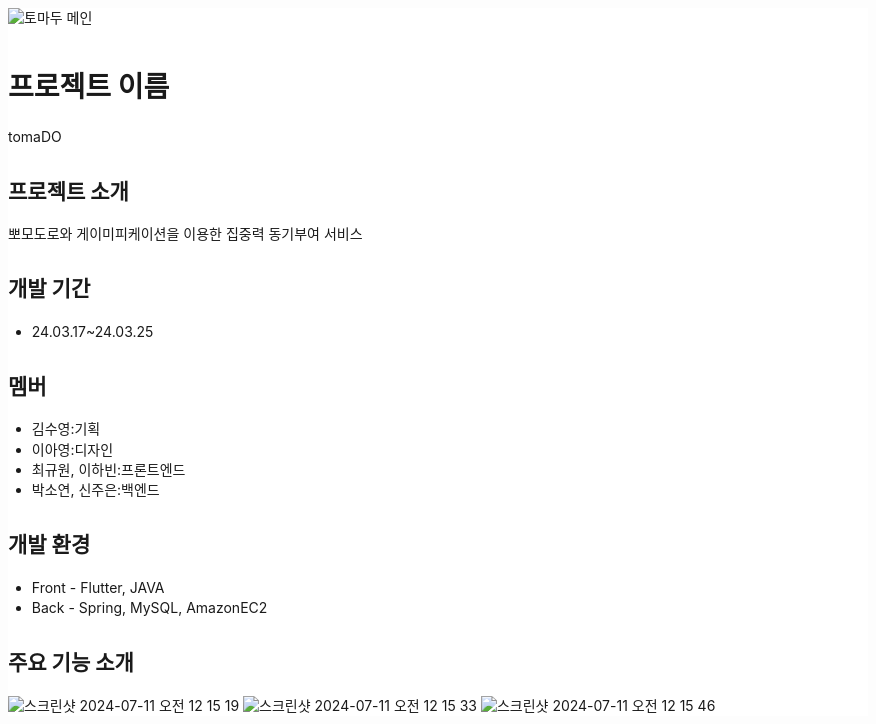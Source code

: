 ![토마두 메인](https://github.com/Kyuwon-Choi/TomaDO_FE/assets/101141876/3e23d97e-37eb-43df-a3c1-d092bc7d2d80)
# 프로젝트 이름
tomaDO
## 프로젝트 소개
뽀모도로와 게이미피케이션을 이용한 집중력 동기부여 서비스
## 개발 기간
* 24.03.17~24.03.25
## 멤버
*  김수영:기획
*  이아영:디자인
*  최규원, 이하빈:프론트엔드
*  박소연, 신주은:백엔드
## 개발 환경
* Front - Flutter, JAVA
* Back - Spring, MySQL, AmazonEC2
## 주요 기능 소개
<img width="1161" alt="스크린샷 2024-07-11 오전 12 15 19" src="https://github.com/Kyuwon-Choi/TomaDO_FE/assets/101141876/65121690-f23e-4c65-ba06-4bbabc4fdf74">
<img width="1158" alt="스크린샷 2024-07-11 오전 12 15 33" src="https://github.com/Kyuwon-Choi/TomaDO_FE/assets/101141876/f773af59-78eb-47c0-aa78-04da708198c1">
<img width="1162" alt="스크린샷 2024-07-11 오전 12 15 46" src="https://github.com/Kyuwon-Choi/TomaDO_FE/assets/101141876/851347c5-367a-4c2d-9379-00ca2d873c61">

